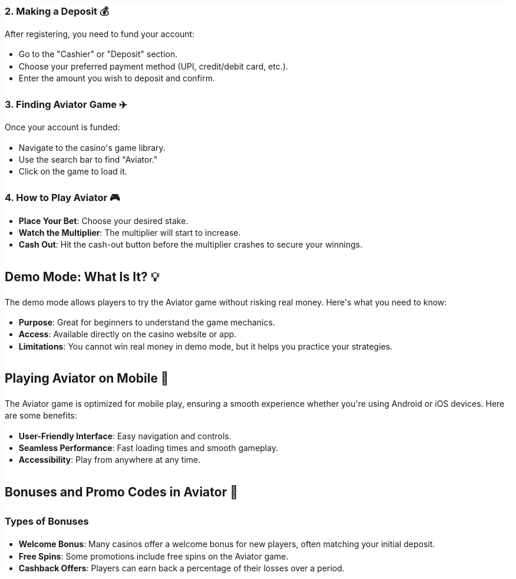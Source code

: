 ### 2. Making a Deposit 💰

After registering, you need to fund your account:

-   Go to the \"Cashier\" or \"Deposit\" section.
-   Choose your preferred payment method (UPI, credit/debit card, etc.).
-   Enter the amount you wish to deposit and confirm.

### 3. Finding Aviator Game ✈️

Once your account is funded:

-   Navigate to the casino's game library.
-   Use the search bar to find \"Aviator.\"
-   Click on the game to load it.

### 4. How to Play Aviator 🎮

-   **Place Your Bet**: Choose your desired stake.
-   **Watch the Multiplier**: The multiplier will start to increase.
-   **Cash Out**: Hit the cash-out button before the multiplier crashes
    to secure your winnings.

## Demo Mode: What Is It? 💡

The demo mode allows players to try the Aviator game without risking
real money. Here's what you need to know:

-   **Purpose**: Great for beginners to understand the game mechanics.
-   **Access**: Available directly on the casino website or app.
-   **Limitations**: You cannot win real money in demo mode, but it
    helps you practice your strategies.

## Playing Aviator on Mobile 📱

The Aviator game is optimized for mobile play, ensuring a smooth
experience whether you're using Android or iOS devices. Here are some
benefits:

-   **User-Friendly Interface**: Easy navigation and controls.
-   **Seamless Performance**: Fast loading times and smooth gameplay.
-   **Accessibility**: Play from anywhere at any time.

## Bonuses and Promo Codes in Aviator 🎉

### Types of Bonuses

-   **Welcome Bonus**: Many casinos offer a welcome bonus for new
    players, often matching your initial deposit.
-   **Free Spins**: Some promotions include free spins on the Aviator
    game.
-   **Cashback Offers**: Players can earn back a percentage of their
    losses over a period.
